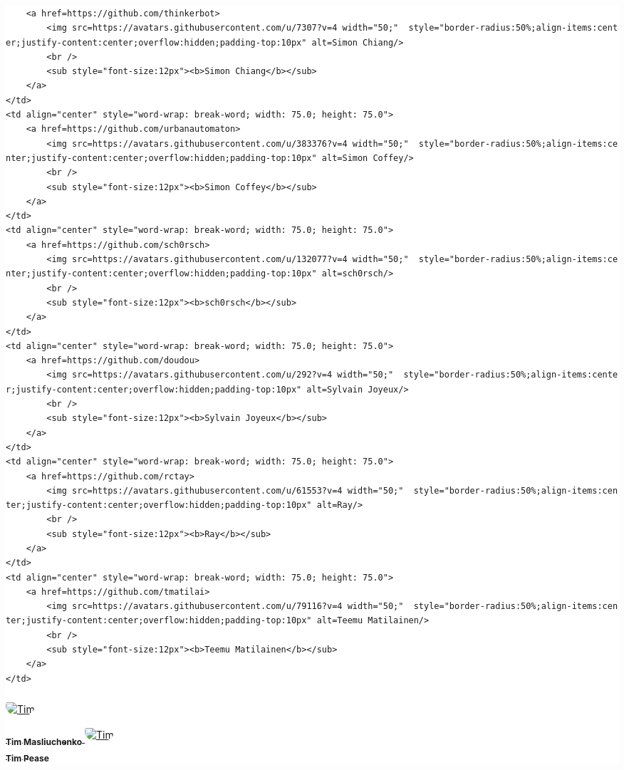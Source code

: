         <a href=https://github.com/thinkerbot>
            <img src=https://avatars.githubusercontent.com/u/7307?v=4 width="50;"  style="border-radius:50%;align-items:center;justify-content:center;overflow:hidden;padding-top:10px" alt=Simon Chiang/>
            <br />
            <sub style="font-size:12px"><b>Simon Chiang</b></sub>
        </a>
    </td>
    <td align="center" style="word-wrap: break-word; width: 75.0; height: 75.0">
        <a href=https://github.com/urbanautomaton>
            <img src=https://avatars.githubusercontent.com/u/383376?v=4 width="50;"  style="border-radius:50%;align-items:center;justify-content:center;overflow:hidden;padding-top:10px" alt=Simon Coffey/>
            <br />
            <sub style="font-size:12px"><b>Simon Coffey</b></sub>
        </a>
    </td>
    <td align="center" style="word-wrap: break-word; width: 75.0; height: 75.0">
        <a href=https://github.com/sch0rsch>
            <img src=https://avatars.githubusercontent.com/u/132077?v=4 width="50;"  style="border-radius:50%;align-items:center;justify-content:center;overflow:hidden;padding-top:10px" alt=sch0rsch/>
            <br />
            <sub style="font-size:12px"><b>sch0rsch</b></sub>
        </a>
    </td>
    <td align="center" style="word-wrap: break-word; width: 75.0; height: 75.0">
        <a href=https://github.com/doudou>
            <img src=https://avatars.githubusercontent.com/u/292?v=4 width="50;"  style="border-radius:50%;align-items:center;justify-content:center;overflow:hidden;padding-top:10px" alt=Sylvain Joyeux/>
            <br />
            <sub style="font-size:12px"><b>Sylvain Joyeux</b></sub>
        </a>
    </td>
    <td align="center" style="word-wrap: break-word; width: 75.0; height: 75.0">
        <a href=https://github.com/rctay>
            <img src=https://avatars.githubusercontent.com/u/61553?v=4 width="50;"  style="border-radius:50%;align-items:center;justify-content:center;overflow:hidden;padding-top:10px" alt=Ray/>
            <br />
            <sub style="font-size:12px"><b>Ray</b></sub>
        </a>
    </td>
    <td align="center" style="word-wrap: break-word; width: 75.0; height: 75.0">
        <a href=https://github.com/tmatilai>
            <img src=https://avatars.githubusercontent.com/u/79116?v=4 width="50;"  style="border-radius:50%;align-items:center;justify-content:center;overflow:hidden;padding-top:10px" alt=Teemu Matilainen/>
            <br />
            <sub style="font-size:12px"><b>Teemu Matilainen</b></sub>
        </a>
    </td>
</tr>
<tr>
    <td align="center" style="word-wrap: break-word; width: 75.0; height: 75.0">
        <a href=https://github.com/timfjord>
            <img src=https://avatars.githubusercontent.com/u/471335?v=4 width="50;"  style="border-radius:50%;align-items:center;justify-content:center;overflow:hidden;padding-top:10px" alt=Tim Masliuchenko/>
            <br />
            <sub style="font-size:12px"><b>Tim Masliuchenko</b></sub>
        </a>
    </td>
    <td align="center" style="word-wrap: break-word; width: 75.0; height: 75.0">
        <a href=https://github.com/TwP>
            <img src=https://avatars.githubusercontent.com/u/6323?v=4 width="50;"  style="border-radius:50%;align-items:center;justify-content:center;overflow:hidden;padding-top:10px" alt=Tim Pease/>
            <br />
            <sub style="font-size:12px"><b>Tim Pease</b></sub>
        </a>
    </td>
    <td align="center" style="word-wrap: break-word; width: 75.0; height: 75.0">
        <a href=https://github.com/tbrisker>